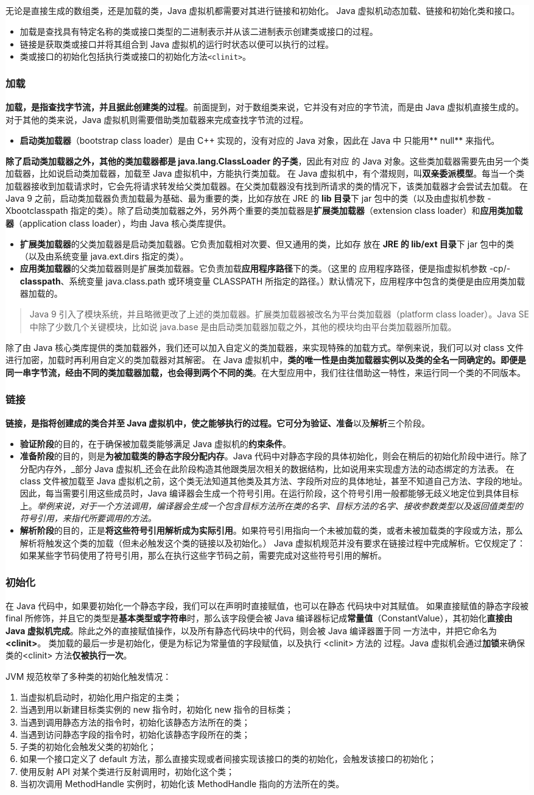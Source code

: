 无论是直接生成的数组类，还是加载的类，Java 虚拟机都需要对其进行链接和初始化。
Java 虚拟机动态加载、链接和初始化类和接口。

- 加载是查找具有特定名称的类或接口类型的二进制表示并从该二进制表示创建类或接口的过程。
- 链接是获取类或接口并将其组合到 Java 虚拟机的运行时状态以便可以执行的过程。
- 类或接口的初始化包括执行类或接口的初始化方法`<clinit>`。

### 加载
**加载，是指查找字节流，并且据此创建类的过程**。前面提到，对于数组类来说，它并没有对应的字节流，而是由 Java 虚拟机直接生成的。对于其他的类来说，Java 虚拟机则需要借助类加载器来完成查找字节流的过程。

- **启动类加载器**（bootstrap class loader）是由 C++ 实现的，没有对应的 Java 对象，因此在 Java 中 只能用** null** 来指代。

**除了启动类加载器之外，其他的类加载器都是 java.lang.ClassLoader 的子类**，因此有对应 的 Java 对象。这些类加载器需要先由另一个类加载器，比如说启动类加载器，加载至 Java 虚拟机中，方能执行类加载。
在 Java 虚拟机中，有个潜规则，叫**双亲委派模型**。每当一个类加载器接收到加载请求时，它会先将请求转发给父类加载器。在父类加载器没有找到所请求的类的情况下，该类加载器才会尝试去加载。
在 Java 9 之前，启动类加载器负责加载最为基础、最为重要的类，比如存放在 JRE 的 **lib 目录**下 jar 包中的类（以及由虚拟机参数 -Xbootclasspath 指定的类）。除了启动类加载器之外，另外两个重要的类加载器是**扩展类加载器**（extension class loader）和**应用类加载器**（application class loader），均由 Java 核心类库提供。

- **扩展类加载器**的父类加载器是启动类加载器。它负责加载相对次要、但又通用的类，比如存 放在 **JRE 的 lib/ext 目录**下 jar 包中的类（以及由系统变量 java.ext.dirs 指定的类）。
- **应用类加载器**的父类加载器则是扩展类加载器。它负责加载**应用程序路径**下的类。（这里的 应用程序路径，便是指虚拟机参数 -cp/-**classpath**、系统变量 java.class.path 或环境变量 CLASSPATH 所指定的路径。）默认情况下，应用程序中包含的类便是由应用类加载器加载的。
> Java 9 引入了模块系统，并且略微更改了上述的类加载器。扩展类加载器被改名为平台类加载器（platform class loader）。Java SE 中除了少数几个关键模块，比如说 java.base 是由启动类加载器加载之外，其他的模块均由平台类加载器所加载。

除了由 Java 核心类库提供的类加载器外，我们还可以加入自定义的类加载器，来实现特殊的加载方式。举例来说，我们可以对 class 文件进行加密，加载时再利用自定义的类加载器对其解密。
在 Java 虚拟机中，**类的唯一性是由类加载器实例以及类的全名一同确定的。即便是同一串字节流，经由不同的类加载器加载，也会得到两个不同的类**。在大型应用中，我们往往借助这一特性，来运行同一个类的不同版本。

### 链接
**链接，是指将创建成的类合并至 Java 虚拟机中，使之能够执行的过程。**它可分为**验证、准备**以及**解析**三个阶段。

- **验证阶段**的目的，在于确保被加载类能够满足 Java 虚拟机的**约束条件**。
- **准备阶段**的目的，则是**为被加载类的静态字段分配内存**。Java 代码中对静态字段的具体初始化，则会在稍后的初始化阶段中进行。除了分配内存外，_部分 Java 虚拟机_还会在此阶段构造其他跟类层次相关的数据结构，比如说用来实现虚方法的动态绑定的方法表。
在 class 文件被加载至 Java 虚拟机之前，这个类无法知道其他类及其方法、字段所对应的具体地址，甚至不知道自己方法、字段的地址。因此，每当需要引用这些成员时，Java 编译器会生成一个符号引用。在运行阶段，这个符号引用一般都能够无歧义地定位到具体目标上。_举例来说，对于一个方法调用，编译器会生成一个包含目标方法所在类的名字、目标方法的名字、接收参数类型以及返回值类型的符号引用，来指代所要调用的方法。_
- **解析阶段**的目的，正是**将这些符号引用解析成为实际引用**。如果符号引用指向一个未被加载的类，或者未被加载类的字段或方法，那么解析将触发这个类的加载（但未必触发这个类的链接以及初始化。）
Java 虚拟机规范并没有要求在链接过程中完成解析。它仅规定了：如果某些字节码使用了符号引用，那么在执行这些字节码之前，需要完成对这些符号引用的解析。

### 初始化
在 Java 代码中，如果要初始化一个静态字段，我们可以在声明时直接赋值，也可以在静态 代码块中对其赋值。
如果直接赋值的静态字段被 final 所修饰，并且它的类型是**基本类型或字符串**时，那么该字段便会被 Java 编译器标记成**常量值**（ConstantValue），其初始化**直接由 Java 虚拟机完成**。除此之外的直接赋值操作，以及所有静态代码块中的代码，则会被 Java 编译器置于同 一方法中，并把它命名为 **\<clinit\>**。
类加载的最后一步是初始化，便是为标记为常量值的字段赋值，以及执行 \<clinit\> 方法的 过程。Java 虚拟机会通过**加锁**来确保类的\<clinit\> 方法**仅被执行一次**。

JVM 规范枚举了多种类的初始化触发情况：

1. 当虚拟机启动时，初始化用户指定的主类；
2. 当遇到用以新建目标类实例的 new 指令时，初始化 new 指令的目标类；
3. 当遇到调用静态方法的指令时，初始化该静态方法所在的类；
4. 当遇到访问静态字段的指令时，初始化该静态字段所在的类；
5. 子类的初始化会触发父类的初始化；
6. 如果一个接口定义了 default 方法，那么直接实现或者间接实现该接口的类的初始化，会触发该接口的初始化；
7. 使用反射 API 对某个类进行反射调用时，初始化这个类；
8. 当初次调用 MethodHandle 实例时，初始化该 MethodHandle 指向的方法所在的类。
